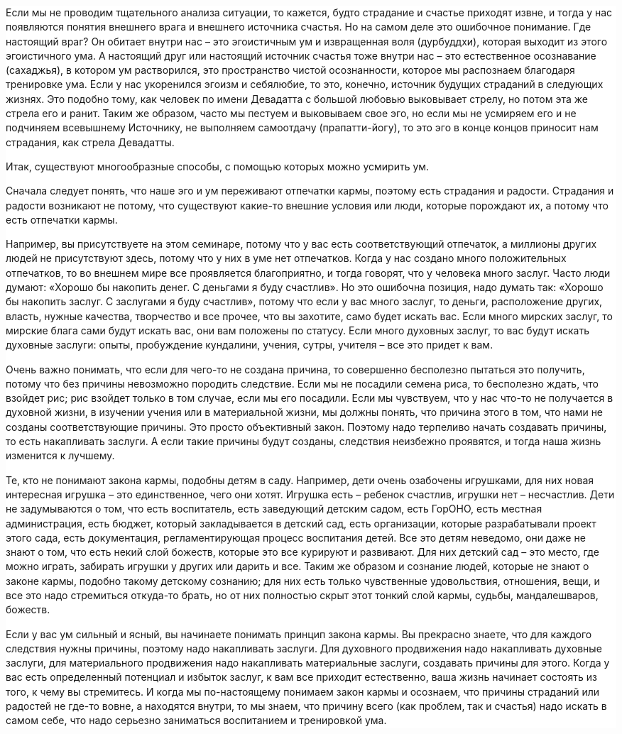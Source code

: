 Если мы не проводим тщательного анализа ситуации, то кажется, будто страдание и счастье приходят извне, и тогда у нас появляются понятия внешнего врага и внешнего источника счастья. Но на самом деле это ошибочное понимание. Где настоящий враг? Он обитает внутри нас – это эгоистичным ум и извращенная воля (дурбуддхи), которая выходит из этого эгоистичного ума. А настоящий друг или настоящий источник счастья тоже внутри нас – это естественное осознавание (сахаджья), в котором ум растворился, это пространство чистой осознанности, которое мы распознаем благодаря тренировке ума. Если у нас укоренился эгоизм и себялюбие, то это, конечно, источник будущих страданий в следующих жизнях. Это подобно тому, как человек по имени Девадатта с большой любовью выковывает стрелу, но потом эта же стрела его и ранит. Таким же образом, часто мы пестуем и выковываем свое эго, но если мы не усмиряем его и не подчиняем всевышнему Источнику, не выполняем самоотдачу (прапатти-йогу), то это эго в конце концов приносит нам страдания, как стрела Девадатты.

 Итак, существуют многообразные способы, с помощью которых можно усмирить ум.

 Сначала следует понять, что наше эго и ум переживают отпечатки кармы, поэтому есть страдания и радости. Страдания и радости возникают не потому, что существуют какие-то внешние условия или люди, которые порождают их, а потому что есть отпечатки кармы.

 Например, вы присутствуете на этом семинаре, потому что у вас есть соответствующий отпечаток, а миллионы других людей не присутствуют здесь, потому что у них в уме нет отпечатков. Когда у нас создано много положительных отпечатков, то во внешнем мире все проявляется благоприятно, и тогда говорят, что у человека много заслуг. Часто люди думают: «Хорошо бы накопить денег. С деньгами я буду счастлив». Но это ошибочна позиция, надо думать так: «Хорошо бы накопить заслуг. С заслугами я буду счастлив», потому что если у вас много заслуг, то деньги, расположение других, власть, нужные качества, творчество и все прочее, что вы захотите, само будет искать вас. Если много мирских заслуг, то мирские блага сами будут искать вас, они вам положены по статусу. Если много духовных заслуг, то вас будут искать духовные заслуги: опыты, пробуждение кундалини, учения, сутры, учителя – все это придет к вам.

 Очень важно понимать, что если для чего-то не создана причина, то совершенно бесполезно пытаться это получить, потому что без причины невозможно породить следствие. Если мы не посадили семена риса, то бесполезно ждать, что взойдет рис; рис взойдет только в том случае, если мы его посадили. Если мы чувствуем, что у нас что-то не получается в духовной жизни, в изучении учения или в материальной жизни, мы должны понять, что причина этого в том, что нами не созданы соответствующие причины. Это просто объективный закон. Поэтому надо терпеливо начать создавать причины, то есть накапливать заслуги. А если такие причины будут созданы, следствия неизбежно проявятся, и тогда наша жизнь изменится к лучшему.

 Те, кто не понимают закона кармы, подобны детям в саду. Например, дети очень озабочены игрушками, для них новая интересная игрушка – это единственное, чего они хотят. Игрушка есть – ребенок счастлив, игрушки нет – несчастлив. Дети не задумываются о том, что есть воспитатель, есть заведующий детским садом, есть ГорОНО, есть местная администрация, есть бюджет, который закладывается в детский сад, есть организации, которые разрабатывали проект этого сада, есть документация, регламентирующая процесс воспитания детей. Все это детям неведомо, они даже не знают о том, что есть некий слой божеств, которые это все курируют и развивают. Для них детский сад – это место, где можно играть, забирать игрушки у других или дарить и все. Таким же образом и сознание людей, которые не знают о законе кармы, подобно такому детскому сознанию; для них есть только чувственные удовольствия, отношения, вещи, и все это надо стремиться откуда-то брать, но от них полностью скрыт этот тонкий слой кармы, судьбы, мандалешваров, божеств.

 Если у вас ум сильный и ясный, вы начинаете понимать принцип закона кармы. Вы прекрасно знаете, что для каждого следствия нужны причины, поэтому надо накапливать заслуги. Для духовного продвижения надо накапливать духовные заслуги, для материального продвижения надо накапливать материальные заслуги, создавать причины для этого. Когда у вас есть определенный потенциал и избыток заслуг, к вам все приходит естественно, ваша жизнь начинает состоять из того, к чему вы стремитесь. И когда мы по-настоящему понимаем закон кармы и осознаем, что причины страданий или радостей не где-то вовне, а находятся внутри, то мы знаем, что причину всего (как проблем, так и счастья) надо искать в самом себе, что надо серьезно заниматься воспитанием и тренировкой ума.
